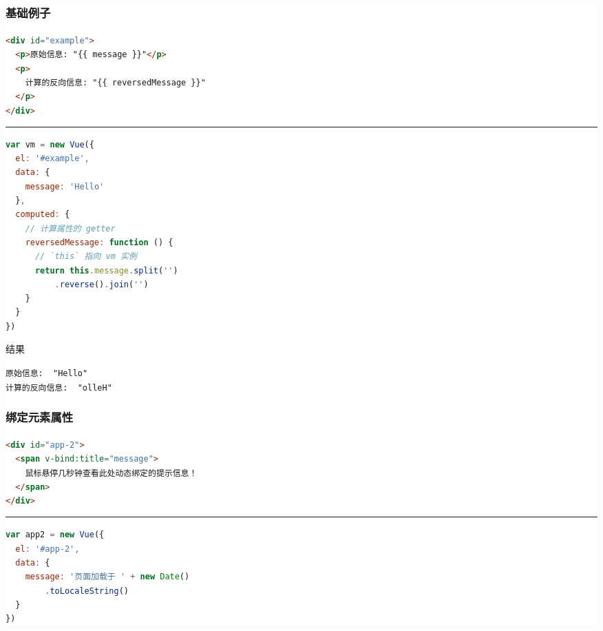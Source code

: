 ### 基础例子


```html
<div id="example">
  <p>原始信息: "{{ message }}"</p>
  <p>
    计算的反向信息: "{{ reversedMessage }}"
  </p>
</div>
```

---

```js
var vm = new Vue({
  el: '#example',
  data: {
    message: 'Hello'
  },
  computed: {
    // 计算属性的 getter
    reversedMessage: function () {
      // `this` 指向 vm 实例
      return this.message.split('')
          .reverse().join('')
    }
  }
})
```

结果

```
原始信息:  "Hello"
计算的反向信息:  "olleH"
```

### 绑定元素属性

```html
<div id="app-2">
  <span v-bind:title="message">
    鼠标悬停几秒钟查看此处动态绑定的提示信息！
  </span>
</div>
```

---

```js
var app2 = new Vue({
  el: '#app-2',
  data: {
    message: '页面加载于 ' + new Date()
        .toLocaleString()
  }
})
```
